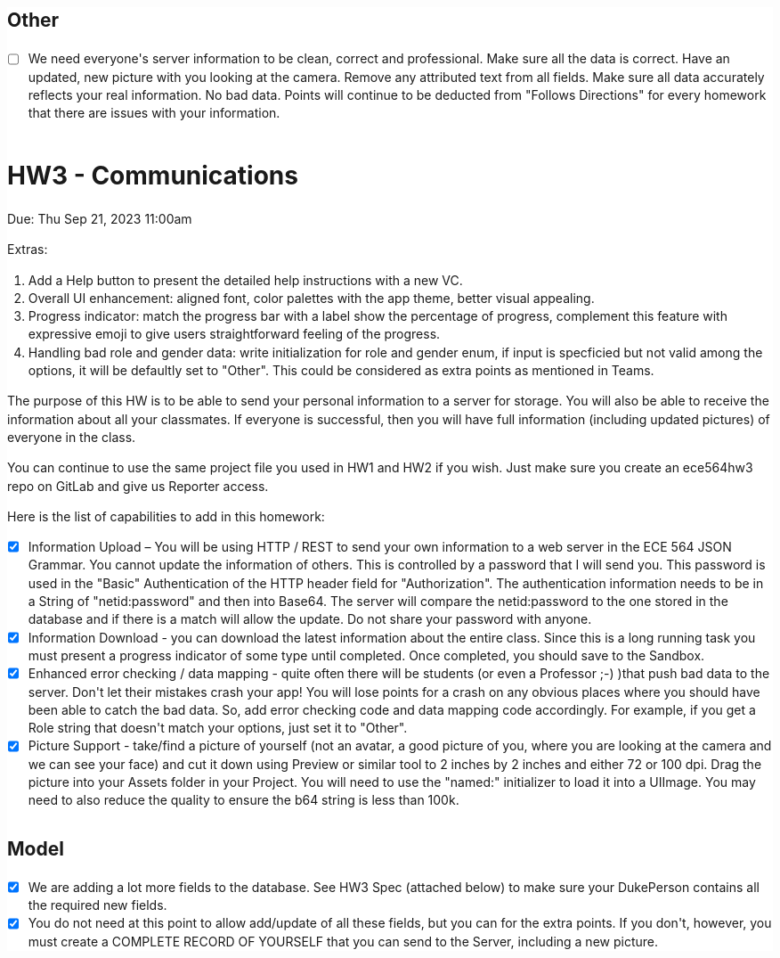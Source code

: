 ## Other
- [ ] We need everyone's server information to be clean, correct and professional.  Make sure all the data is correct.  Have an updated, new picture with you looking at the camera.  Remove any attributed text from all fields.  Make sure all data accurately reflects your real information. No bad data. Points will continue to be deducted from "Follows Directions" for every homework that there are issues with your information.




# HW3 - Communications
Due: Thu Sep 21, 2023 11:00am

Extras:
1. Add a Help button to present the detailed help instructions with a new VC.
2. Overall UI enhancement: aligned font, color palettes with the app theme, better visual appealing.
3. Progress indicator: match the progress bar with a label show the percentage of progress, complement this feature with expressive emoji to give users straightforward feeling of the progress.
4. Handling bad role and gender data: write initialization for role and gender enum, if input is specficied but not valid among the options, it will be defaultly set to "Other". This could be considered as extra points as mentioned in Teams. 

The purpose of this HW is to be able to send your personal information to a server for storage. You will also be able to receive the information about all your classmates.  If everyone is successful, then you will have full information (including updated pictures) of everyone in the class.  

You can continue to use the same project file you used in HW1 and HW2 if you wish.  Just make sure you create an ece564hw3 repo on GitLab and give us Reporter access.

Here is the list of capabilities to add in this homework:

- [x] Information Upload – You will be using HTTP / REST to send your own information to a web server in the ECE 564 JSON Grammar.  You cannot update the information of others.  This is controlled by a password that I will send you.  This password is used in the "Basic" Authentication of the HTTP header field for "Authorization".  The authentication information needs to be in a String of "netid:password" and then into Base64. The server will compare the netid:password to the one stored in the database and if there is a match will allow the update.  Do not share your password with anyone.
- [x] Information Download - you can download the latest information about the entire class.    Since this is a long running task you must present a progress indicator of some type until completed.  Once completed, you should save to the Sandbox.
- [x] Enhanced error checking / data mapping - quite often there will be students (or even a Professor ;-) )that push bad data to the server.  Don't let their mistakes crash your app!  You will lose points for a crash on any obvious places where you should have been able to catch the bad data.  So, add error checking code and data mapping code accordingly.  For example, if you get a Role string that doesn't match your options, just set it to "Other". 
- [x] Picture Support - take/find a picture of yourself (not an avatar, a good picture of you, where you are looking at the camera and we can see your face) and cut it down using Preview or similar tool to 2 inches by 2 inches and either 72 or 100 dpi.  Drag the picture into your Assets folder in your Project.  You will need to use the "named:" initializer to load it into a UIImage.  You may need to also reduce the quality to ensure the b64 string is less than 100k.

## Model
- [x] We are adding a lot more fields to the database. See HW3 Spec (attached below) to make sure your DukePerson contains all the required new fields.
- [x] You do not need at this point to allow add/update of all these fields, but you can for the extra points.  If you don't, however, you must create a COMPLETE RECORD OF YOURSELF that you can send to the Server, including a new picture.

